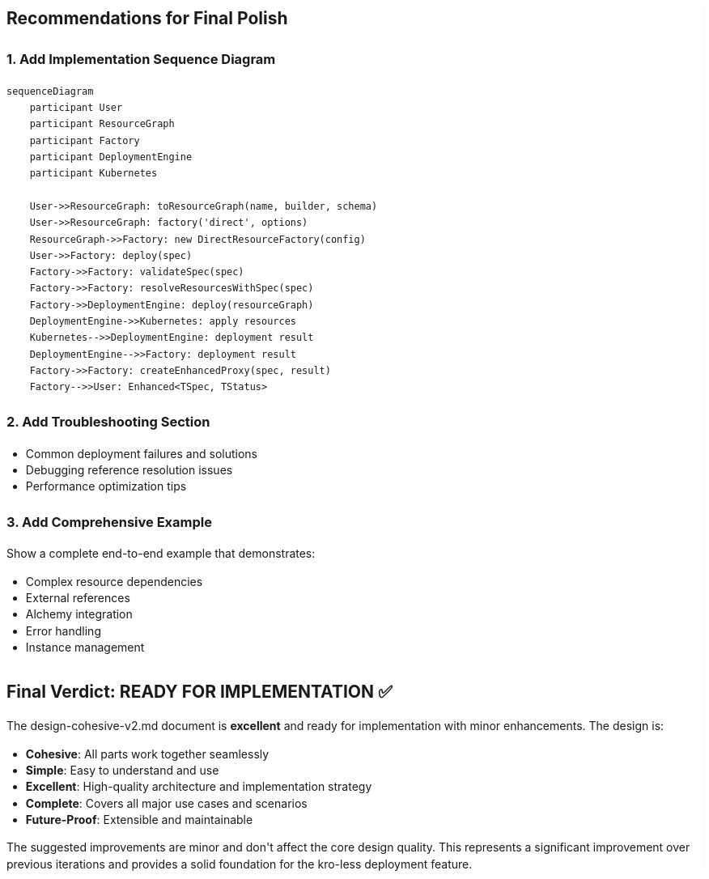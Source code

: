 ## Recommendations for Final Polish

### 1. **Add Implementation Sequence Diagram**
```mermaid
sequenceDiagram
    participant User
    participant ResourceGraph
    participant Factory
    participant DeploymentEngine
    participant Kubernetes
    
    User->>ResourceGraph: toResourceGraph(name, builder, schema)
    User->>ResourceGraph: factory('direct', options)
    ResourceGraph->>Factory: new DirectResourceFactory(config)
    User->>Factory: deploy(spec)
    Factory->>Factory: validateSpec(spec)
    Factory->>Factory: resolveResourcesWithSpec(spec)
    Factory->>DeploymentEngine: deploy(resourceGraph)
    DeploymentEngine->>Kubernetes: apply resources
    Kubernetes-->>DeploymentEngine: deployment result
    DeploymentEngine-->>Factory: deployment result
    Factory->>Factory: createEnhancedProxy(spec, result)
    Factory-->>User: Enhanced<TSpec, TStatus>
```

### 2. **Add Troubleshooting Section**
- Common deployment failures and solutions
- Debugging reference resolution issues
- Performance optimization tips

### 3. **Add Comprehensive Example**
Show a complete end-to-end example that demonstrates:
- Complex resource dependencies
- External references
- Alchemy integration
- Error handling
- Instance management

## Final Verdict: READY FOR IMPLEMENTATION ✅

The design-cohesive-v2.md document is **excellent** and ready for implementation with minor enhancements. The design is:

- **Cohesive**: All parts work together seamlessly
- **Simple**: Easy to understand and use
- **Excellent**: High-quality architecture and implementation strategy
- **Complete**: Covers all major use cases and scenarios
- **Future-Proof**: Extensible and maintainable

The suggested improvements are minor and don't affect the core design quality. This represents a significant improvement over previous iterations and provides a solid foundation for the kro-less deployment feature.
